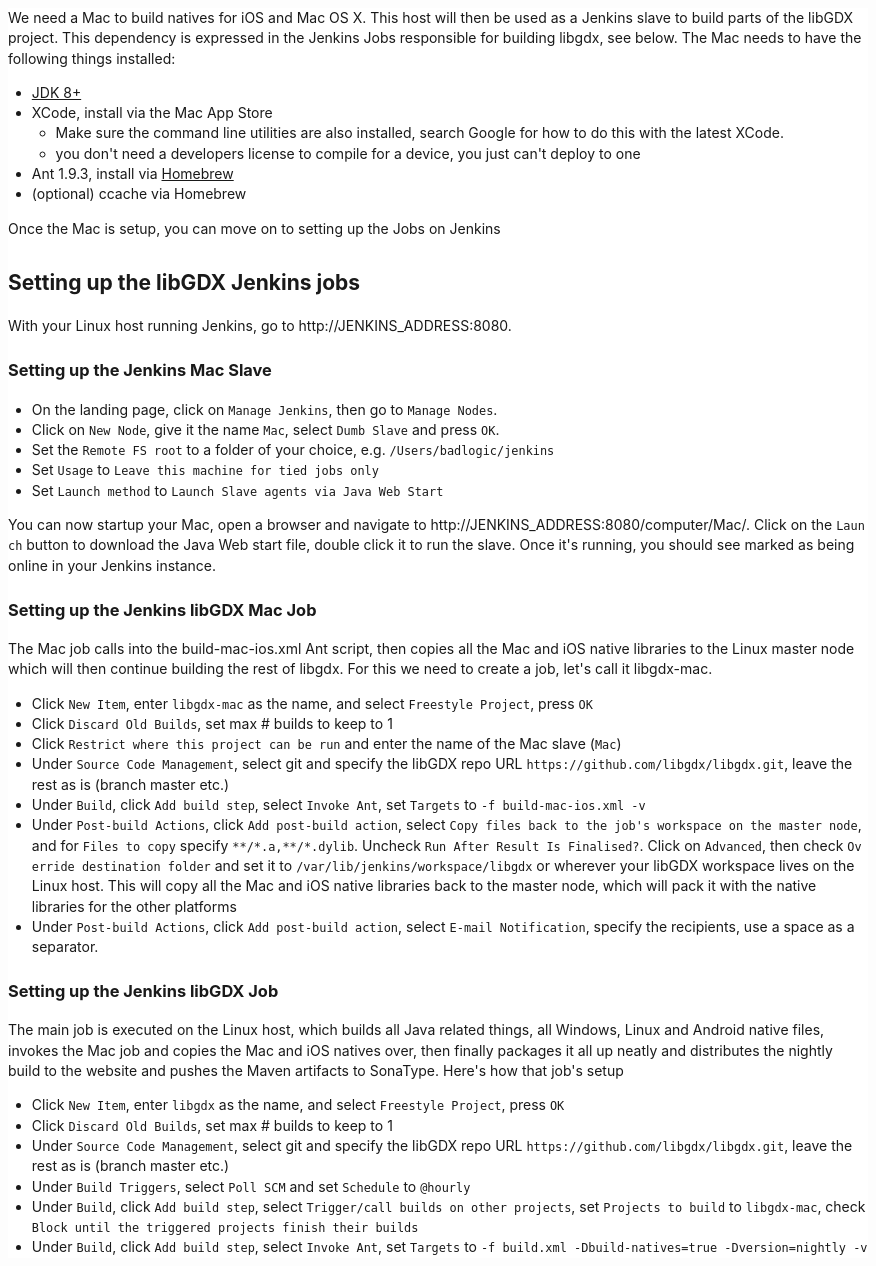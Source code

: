 We need a Mac to build natives for iOS and Mac OS X. This host will then be used as a Jenkins slave to build parts of the libGDX project. This dependency is expressed in the Jenkins Jobs responsible for building libgdx, see below. The Mac needs to have the following things installed:

* [JDK 8+](http://www.oracle.com/technetwork/java/javase/downloads/index-jsp-138363.html)
* XCode, install via the Mac App Store
  * Make sure the command line utilities are also installed, search Google for how to do this with the latest XCode.
  * you don't need a developers license to compile for a device, you just can't deploy to one
* Ant 1.9.3, install via [Homebrew](http://brew.sh/)
* (optional) ccache via Homebrew

Once the Mac is setup, you can move on to setting up the Jobs on Jenkins

## Setting up the libGDX Jenkins jobs
With your Linux host running Jenkins, go to http://JENKINS_ADDRESS:8080.

### Setting up the Jenkins Mac Slave
* On the landing page, click on `Manage Jenkins`, then go to `Manage Nodes`. 
* Click on `New Node`, give it the name `Mac`, select `Dumb Slave` and press `OK`.
* Set the `Remote FS root` to a folder of your choice, e.g. `/Users/badlogic/jenkins`
* Set `Usage` to `Leave this machine for tied jobs only`
* Set `Launch method` to `Launch Slave agents via Java Web Start`

You can now startup your Mac, open a browser and navigate to http://JENKINS_ADDRESS:8080/computer/Mac/. Click on the `Launch` button to download the Java Web start file, double click it to run the slave. Once it's running, you should see marked as being online in your Jenkins instance.

### Setting up the Jenkins libGDX Mac Job
The Mac job calls into the build-mac-ios.xml Ant script, then copies all the Mac and iOS native libraries to the Linux master node which will then continue building the rest of libgdx. For this we need to create a job, let's call it libgdx-mac.

* Click `New Item`, enter `libgdx-mac` as the name, and select `Freestyle Project`, press `OK`
* Click `Discard Old Builds`, set max # builds to keep to 1
* Click `Restrict where this project can be run` and enter the name of the Mac slave (`Mac`)
* Under `Source Code Management`, select git and specify the libGDX repo URL `https://github.com/libgdx/libgdx.git`, leave the rest as is (branch master etc.)
* Under `Build`, click `Add build step`, select `Invoke Ant`, set `Targets` to `-f build-mac-ios.xml -v`
* Under `Post-build Actions`, click `Add post-build action`, select `Copy files back to the job's workspace on the master node`, and for `Files to copy` specify `**/*.a,**/*.dylib`. Uncheck `Run After Result Is Finalised?`. Click on `Advanced`, then check `Override destination folder` and set it to `/var/lib/jenkins/workspace/libgdx` or wherever your libGDX workspace lives on the Linux host. This will copy all the Mac and iOS native libraries back to the master node, which will pack it with the native libraries for the other platforms
* Under `Post-build Actions`, click `Add post-build action`, select `E-mail Notification`, specify the recipients, use a space as a separator.

### Setting up the Jenkins libGDX Job
The main job is executed on the Linux host, which builds all Java related things, all Windows, Linux and Android native files, invokes the Mac job and copies the Mac and iOS natives over, then finally packages it all up neatly and distributes the nightly build to the website and pushes the Maven artifacts to SonaType. Here's how that job's setup

* Click `New Item`, enter `libgdx` as the name, and select `Freestyle Project`, press `OK`
* Click `Discard Old Builds`, set max # builds to keep to 1
* Under `Source Code Management`, select git and specify the libGDX repo URL `https://github.com/libgdx/libgdx.git`, leave the rest as is (branch master etc.)
* Under `Build Triggers`, select `Poll SCM` and set `Schedule` to `@hourly`
* Under `Build`, click `Add build step`, select `Trigger/call builds on other projects`, set `Projects to build` to `libgdx-mac`, check `Block until the triggered projects finish their builds`
* Under `Build`, click `Add build step`, select `Invoke Ant`, set `Targets` to `-f build.xml -Dbuild-natives=true -Dversion=nightly -v`